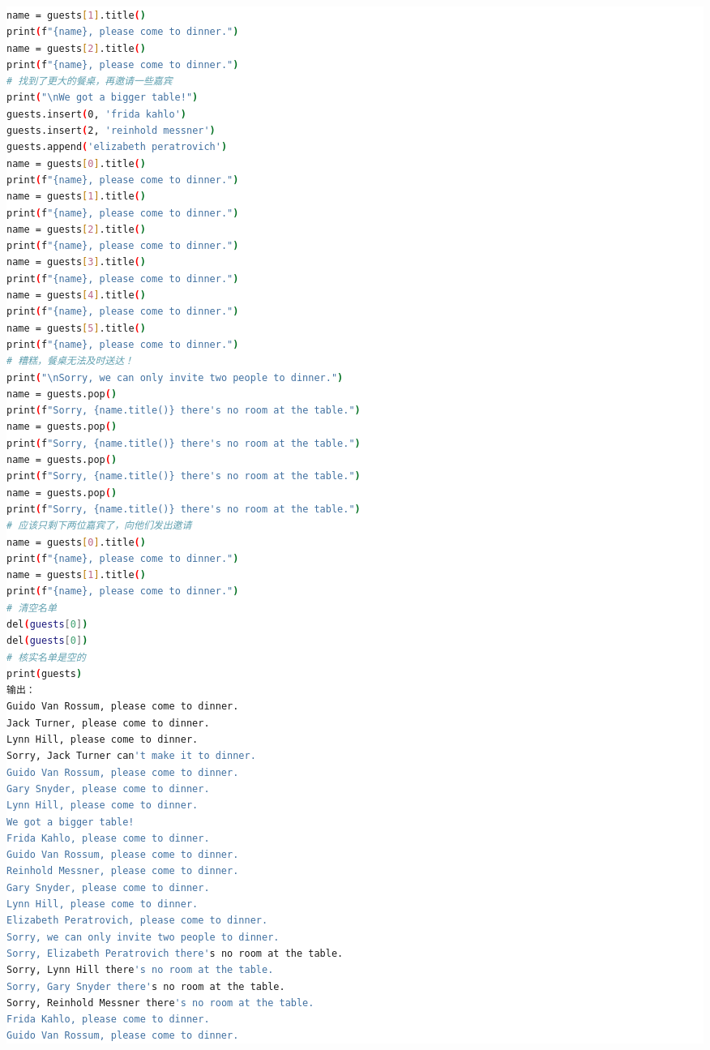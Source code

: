 ```bash
name = guests[1].title()
print(f"{name}, please come to dinner.")
name = guests[2].title()
print(f"{name}, please come to dinner.")
# 找到了更大的餐桌，再邀请一些嘉宾
print("\nWe got a bigger table!")
guests.insert(0, 'frida kahlo')
guests.insert(2, 'reinhold messner')
guests.append('elizabeth peratrovich')
name = guests[0].title()
print(f"{name}, please come to dinner.")
name = guests[1].title()
print(f"{name}, please come to dinner.")
name = guests[2].title()
print(f"{name}, please come to dinner.")
name = guests[3].title()
print(f"{name}, please come to dinner.")
name = guests[4].title()
print(f"{name}, please come to dinner.")
name = guests[5].title()
print(f"{name}, please come to dinner.")
# 糟糕，餐桌无法及时送达！
print("\nSorry, we can only invite two people to dinner.")
name = guests.pop()
print(f"Sorry, {name.title()} there's no room at the table.")
name = guests.pop()
print(f"Sorry, {name.title()} there's no room at the table.")
name = guests.pop()
print(f"Sorry, {name.title()} there's no room at the table.")
name = guests.pop()
print(f"Sorry, {name.title()} there's no room at the table.")
# 应该只剩下两位嘉宾了，向他们发出邀请
name = guests[0].title()
print(f"{name}, please come to dinner.")
name = guests[1].title()
print(f"{name}, please come to dinner.")
# 清空名单
del(guests[0])
del(guests[0])
# 核实名单是空的
print(guests)
输出：
Guido Van Rossum, please come to dinner.
Jack Turner, please come to dinner.
Lynn Hill, please come to dinner.
Sorry, Jack Turner can't make it to dinner.
Guido Van Rossum, please come to dinner.
Gary Snyder, please come to dinner.
Lynn Hill, please come to dinner.
We got a bigger table!
Frida Kahlo, please come to dinner.
Guido Van Rossum, please come to dinner.
Reinhold Messner, please come to dinner.
Gary Snyder, please come to dinner.
Lynn Hill, please come to dinner.
Elizabeth Peratrovich, please come to dinner.
Sorry, we can only invite two people to dinner.
Sorry, Elizabeth Peratrovich there's no room at the table.
Sorry, Lynn Hill there's no room at the table.
Sorry, Gary Snyder there's no room at the table.
Sorry, Reinhold Messner there's no room at the table.
Frida Kahlo, please come to dinner.
Guido Van Rossum, please come to dinner.
```